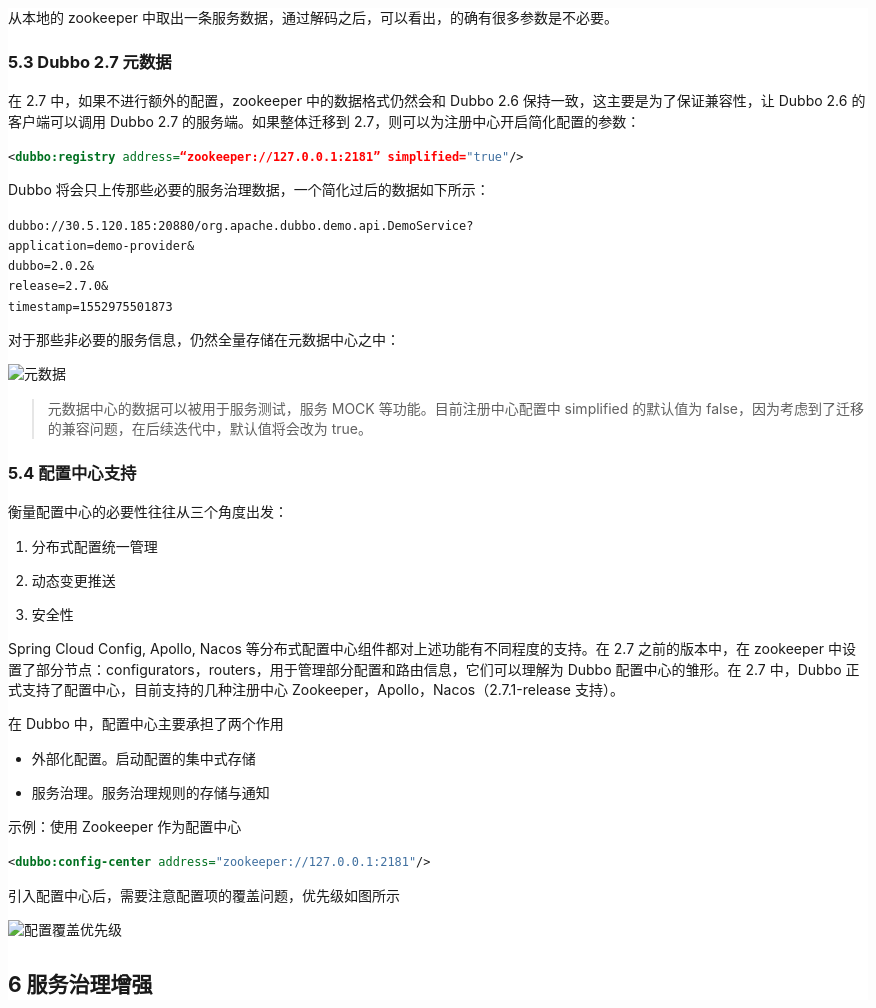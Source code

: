 从本地的 zookeeper 中取出一条服务数据，通过解码之后，可以看出，的确有很多参数是不必要。

### 5.3 Dubbo 2.7 元数据

在 2.7 中，如果不进行额外的配置，zookeeper 中的数据格式仍然会和 Dubbo 2.6 保持一致，这主要是为了保证兼容性，让 Dubbo 2.6 的客户端可以调用 Dubbo 2.7 的服务端。如果整体迁移到 2.7，则可以为注册中心开启简化配置的参数：

```xml
<dubbo:registry address=“zookeeper://127.0.0.1:2181” simplified="true"/>
```

Dubbo 将会只上传那些必要的服务治理数据，一个简化过后的数据如下所示：

```shell
dubbo://30.5.120.185:20880/org.apache.dubbo.demo.api.DemoService?
application=demo-provider&
dubbo=2.0.2&
release=2.7.0&
timestamp=1552975501873
```

对于那些非必要的服务信息，仍然全量存储在元数据中心之中：

![元数据](https://kirito.iocoder.cn/image-20190321175852034.png)

> 元数据中心的数据可以被用于服务测试，服务 MOCK 等功能。目前注册中心配置中 simplified 的默认值为 false，因为考虑到了迁移的兼容问题，在后续迭代中，默认值将会改为 true。

### 5.4 配置中心支持

衡量配置中心的必要性往往从三个角度出发：

1. 分布式配置统一管理

2. 动态变更推送

3. 安全性

Spring Cloud Config, Apollo, Nacos 等分布式配置中心组件都对上述功能有不同程度的支持。在 2.7 之前的版本中，在 zookeeper 中设置了部分节点：configurators，routers，用于管理部分配置和路由信息，它们可以理解为 Dubbo 配置中心的雏形。在 2.7 中，Dubbo 正式支持了配置中心，目前支持的几种注册中心 Zookeeper，Apollo，Nacos（2.7.1-release 支持）。

在 Dubbo 中，配置中心主要承担了两个作用

- 外部化配置。启动配置的集中式存储

- 服务治理。服务治理规则的存储与通知

示例：使用 Zookeeper 作为配置中心

```xml
<dubbo:config-center address="zookeeper://127.0.0.1:2181"/>
```

引入配置中心后，需要注意配置项的覆盖问题，优先级如图所示

![配置覆盖优先级](https://kirito.iocoder.cn/configuration.jpg)

## 6 服务治理增强

